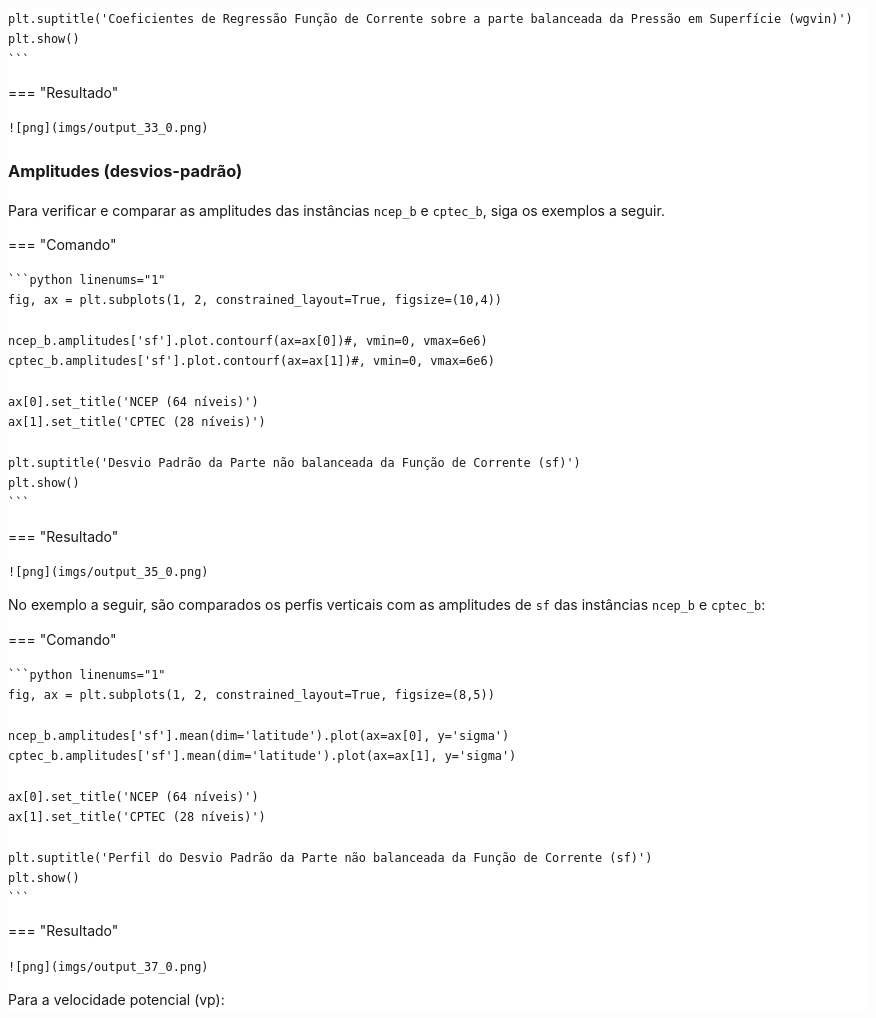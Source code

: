     plt.suptitle('Coeficientes de Regressão Função de Corrente sobre a parte balanceada da Pressão em Superfície (wgvin)')
    plt.show()
    ```

=== "Resultado"
    
    ![png](imgs/output_33_0.png)
    
### Amplitudes (desvios-padrão)

Para verificar e comparar as amplitudes das instâncias `ncep_b` e `cptec_b`, siga os exemplos a seguir.

=== "Comando"

    ```python linenums="1"
    fig, ax = plt.subplots(1, 2, constrained_layout=True, figsize=(10,4))
    
    ncep_b.amplitudes['sf'].plot.contourf(ax=ax[0])#, vmin=0, vmax=6e6)
    cptec_b.amplitudes['sf'].plot.contourf(ax=ax[1])#, vmin=0, vmax=6e6)
    
    ax[0].set_title('NCEP (64 níveis)')
    ax[1].set_title('CPTEC (28 níveis)')
    
    plt.suptitle('Desvio Padrão da Parte não balanceada da Função de Corrente (sf)')
    plt.show()
    ```

=== "Resultado"
    
    ![png](imgs/output_35_0.png)
    
No exemplo a seguir, são comparados os perfis verticais com as amplitudes de `sf` das instâncias `ncep_b` e `cptec_b`:

=== "Comando"

    ```python linenums="1"
    fig, ax = plt.subplots(1, 2, constrained_layout=True, figsize=(8,5))
    
    ncep_b.amplitudes['sf'].mean(dim='latitude').plot(ax=ax[0], y='sigma')
    cptec_b.amplitudes['sf'].mean(dim='latitude').plot(ax=ax[1], y='sigma')
    
    ax[0].set_title('NCEP (64 níveis)')
    ax[1].set_title('CPTEC (28 níveis)')
    
    plt.suptitle('Perfil do Desvio Padrão da Parte não balanceada da Função de Corrente (sf)')
    plt.show()
    ```

=== "Resultado"
    
    ![png](imgs/output_37_0.png)
    

Para a velocidade potencial (vp):


[^1]: Matriz de Covariâncias dos Erros de Previsão Aplicada ao Sistema de Assimilação de Dados Global do CPTEC: Experimentos com Observação Única. Disponível em: [https://www.scielo.br/j/rbmet/a/8LQNdCV9jJM9whJdpkDLfCh/abstract/?lang=pt&format=html](https://www.scielo.br/j/rbmet/a/8LQNdCV9jJM9whJdpkDLfCh/abstract/?lang=pt&format=html).
[^2]: Disponível em [https://dtcenter.org/community-code/gridpoint-statistical-interpolation-gsi/documentation](https://dtcenter.org/community-code/gridpoint-statistical-interpolation-gsi/documentation).